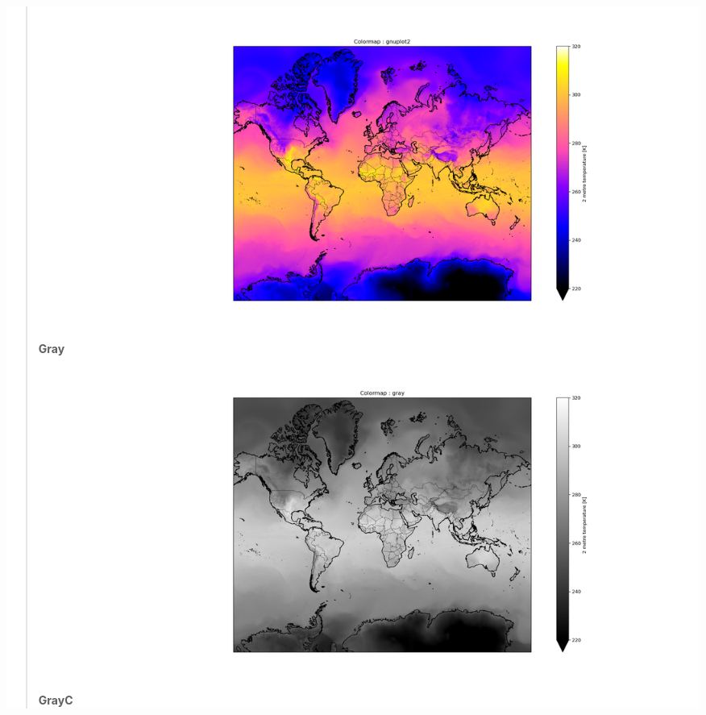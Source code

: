 > ![Gnuplot2]( ../../images/x-array-map-plot/colormaps/gnuplot2.png)
>  **Gray** 
> ![Gray]( ../../images/x-array-map-plot/colormaps/gray.png)
>  **GrayC** 